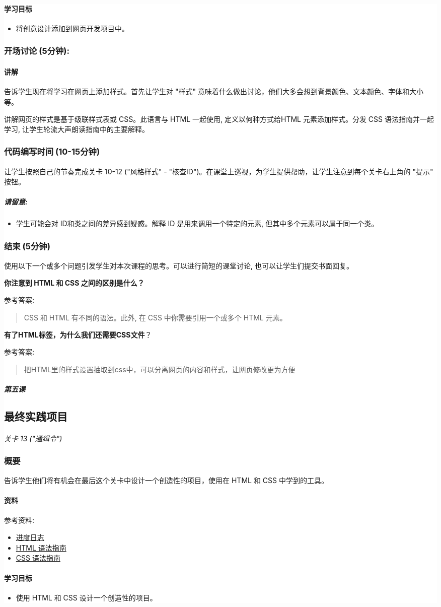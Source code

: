 #### 学习目标

- 将创意设计添加到网页开发项目中。


### 开场讨论 (5分钟):

#### 讲解

告诉学生现在将学习在网页上添加样式。首先让学生对 "样式" 意味着什么做出讨论，他们大多会想到背景颜色、文本颜色、字体和大小等。

讲解网页的样式是基于级联样式表或 CSS。此语言与 HTML 一起使用, 定义以何种方式给HTML 元素添加样式。分发 CSS 语法指南并一起学习, 让学生轮流大声朗读指南中的主要解释。

### 代码编写时间 (10-15分钟)

让学生按照自己的节奏完成关卡 10-12 ("风格样式" - "核查ID")。在课堂上巡视，为学生提供帮助，让学生注意到每个关卡右上角的 "提示" 按钮。

##### 请留意:
- 学生可能会对 ID和类之间的差异感到疑惑。解释 ID 是用来调用一个特定的元素, 但其中多个元素可以属于同一个类。

### 结束 (5分钟)

使用以下一个或多个问题引发学生对本次课程的思考。可以进行简短的课堂讨论, 也可以让学生们提交书面回复。

**你注意到 HTML 和 CSS 之间的区别是什么？**

参考答案:
> CSS 和 HTML 有不同的语法。此外, 在 CSS 中你需要引用一个或多个 HTML 元素。



**有了HTML标签，为什么我们还需要CSS文件**？ 

参考答案:

> 把HTML里的样式设置抽取到css中，可以分离网页的内容和样式，让网页修改更为方便




##### 第五课
## 最终实践项目 
_关卡 13 ("通缉令")_
### 概要

告诉学生他们将有机会在最后这个关卡中设计一个创造性的项目，使用在 HTML 和 CSS 中学到的工具。

#### 资料

参考资料:
- [进度日志](https://files.codecombat.com/docs/resources/ProgressJournal.pdf)
- [HTML 语法指南](https://files.codecombat.com.s3.amazonaws.com/docs/resources/WD1-HTMLCheatsheet.pdf)
- [CSS 语法指南](https://files.codecombat.com.s3.amazonaws.com/docs/resources/WD1-CSSCheatsheet.pdf)


#### 学习目标

- 使用 HTML 和 CSS 设计一个创造性的项目。
